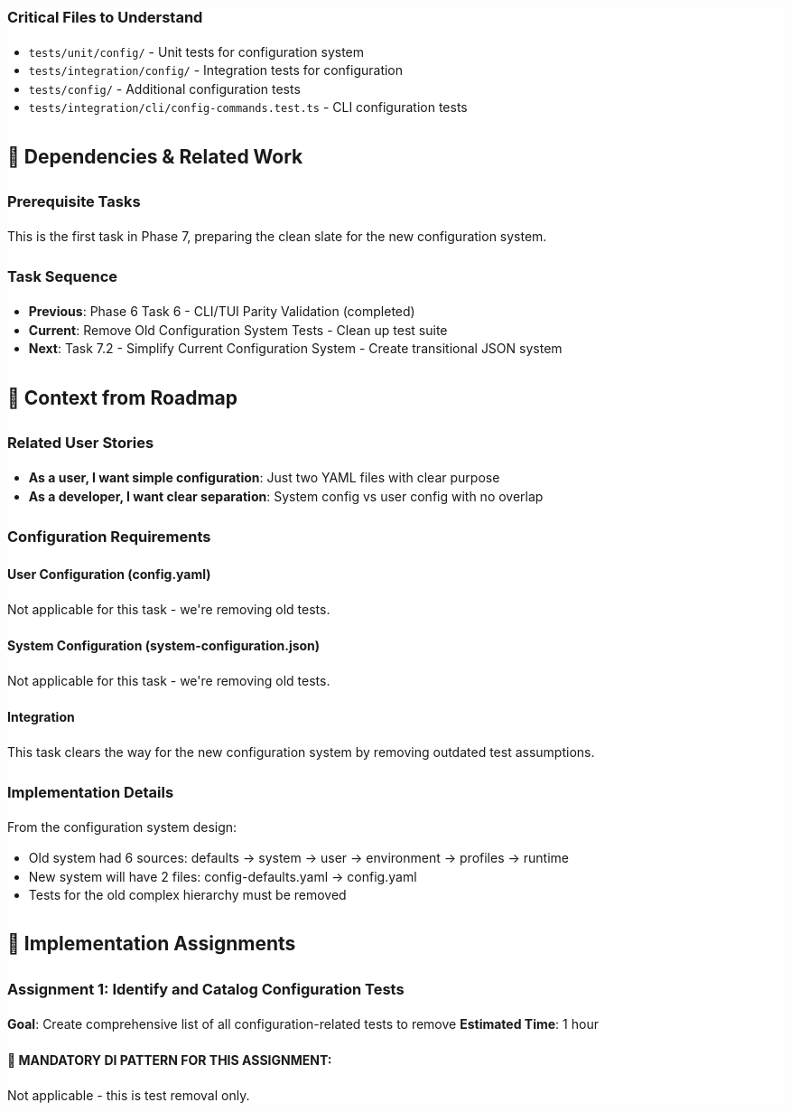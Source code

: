 ### Critical Files to Understand
- `tests/unit/config/` - Unit tests for configuration system
- `tests/integration/config/` - Integration tests for configuration
- `tests/config/` - Additional configuration tests
- `tests/integration/cli/config-commands.test.ts` - CLI configuration tests

## 🔗 **Dependencies & Related Work**

### Prerequisite Tasks
This is the first task in Phase 7, preparing the clean slate for the new configuration system.

### Task Sequence
- **Previous**: Phase 6 Task 6 - CLI/TUI Parity Validation (completed)
- **Current**: Remove Old Configuration System Tests - Clean up test suite
- **Next**: Task 7.2 - Simplify Current Configuration System - Create transitional JSON system

## 📍 **Context from Roadmap**

### Related User Stories
- **As a user, I want simple configuration**: Just two YAML files with clear purpose
- **As a developer, I want clear separation**: System config vs user config with no overlap

### Configuration Requirements

#### User Configuration (config.yaml)
Not applicable for this task - we're removing old tests.

#### System Configuration (system-configuration.json)
Not applicable for this task - we're removing old tests.

#### Integration
This task clears the way for the new configuration system by removing outdated test assumptions.

### Implementation Details
From the configuration system design:
- Old system had 6 sources: defaults → system → user → environment → profiles → runtime
- New system will have 2 files: config-defaults.yaml → config.yaml
- Tests for the old complex hierarchy must be removed

## 🔧 **Implementation Assignments**

### Assignment 1: Identify and Catalog Configuration Tests
**Goal**: Create comprehensive list of all configuration-related tests to remove
**Estimated Time**: 1 hour

#### **🚨 MANDATORY DI PATTERN FOR THIS ASSIGNMENT**:
Not applicable - this is test removal only.
